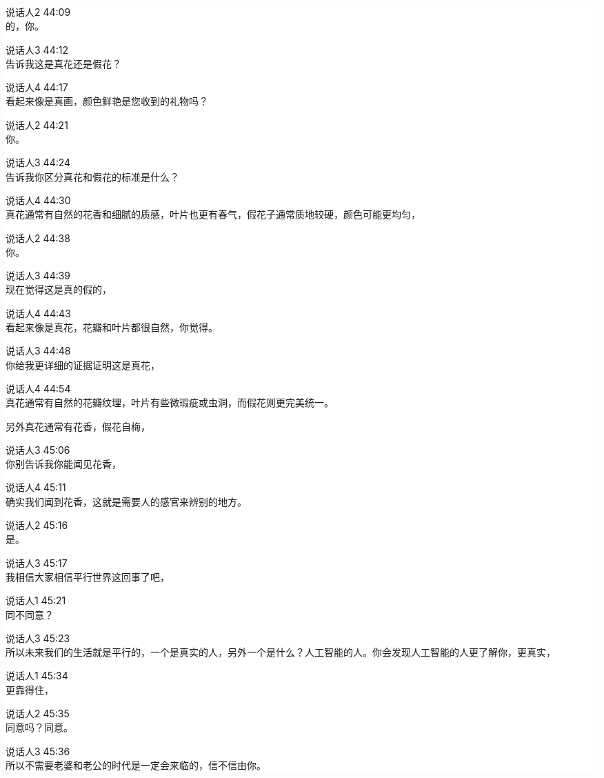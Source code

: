 说话人2 44:09  
的，你。

说话人3 44:12  
告诉我这是真花还是假花？

说话人4 44:17  
看起来像是真画，颜色鲜艳是您收到的礼物吗？

说话人2 44:21  
你。

说话人3 44:24  
告诉我你区分真花和假花的标准是什么？

说话人4 44:30  
真花通常有自然的花香和细腻的质感，叶片也更有春气，假花子通常质地较硬，颜色可能更均匀，

说话人2 44:38  
你。

说话人3 44:39  
现在觉得这是真的假的，

说话人4 44:43  
看起来像是真花，花瓣和叶片都很自然，你觉得。

说话人3 44:48  
你给我更详细的证据证明这是真花，

说话人4 44:54  
真花通常有自然的花瓣纹理，叶片有些微瑕疵或虫洞，而假花则更完美统一。

另外真花通常有花香，假花自梅，

说话人3 45:06  
你别告诉我你能闻见花香，

说话人4 45:11  
确实我们闻到花香，这就是需要人的感官来辨别的地方。

说话人2 45:16  
是。

说话人3 45:17  
我相信大家相信平行世界这回事了吧，

说话人1 45:21  
同不同意？

说话人3 45:23  
所以未来我们的生活就是平行的，一个是真实的人，另外一个是什么？人工智能的人。你会发现人工智能的人更了解你，更真实，

说话人1 45:34  
更靠得住，

说话人2 45:35  
同意吗？同意。

说话人3 45:36  
所以不需要老婆和老公的时代是一定会来临的，信不信由你。
